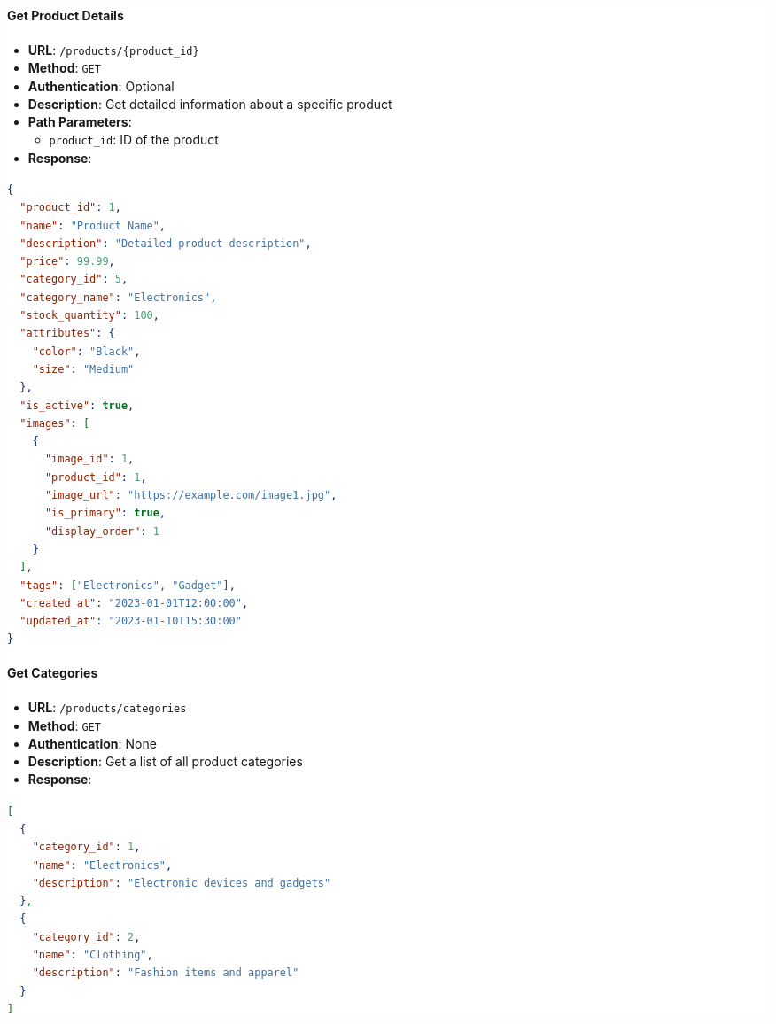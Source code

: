 #### Get Product Details

- **URL**: `/products/{product_id}`
- **Method**: `GET`
- **Authentication**: Optional
- **Description**: Get detailed information about a specific product
- **Path Parameters**:
  - `product_id`: ID of the product
- **Response**:

```json
{
  "product_id": 1,
  "name": "Product Name",
  "description": "Detailed product description",
  "price": 99.99,
  "category_id": 5,
  "category_name": "Electronics",
  "stock_quantity": 100,
  "attributes": {
    "color": "Black",
    "size": "Medium"
  },
  "is_active": true,
  "images": [
    {
      "image_id": 1,
      "product_id": 1,
      "image_url": "https://example.com/image1.jpg",
      "is_primary": true,
      "display_order": 1
    }
  ],
  "tags": ["Electronics", "Gadget"],
  "created_at": "2023-01-01T12:00:00",
  "updated_at": "2023-01-10T15:30:00"
}
```

#### Get Categories

- **URL**: `/products/categories`
- **Method**: `GET`
- **Authentication**: None
- **Description**: Get a list of all product categories
- **Response**:

```json
[
  {
    "category_id": 1,
    "name": "Electronics",
    "description": "Electronic devices and gadgets"
  },
  {
    "category_id": 2,
    "name": "Clothing",
    "description": "Fashion items and apparel"
  }
]
```
